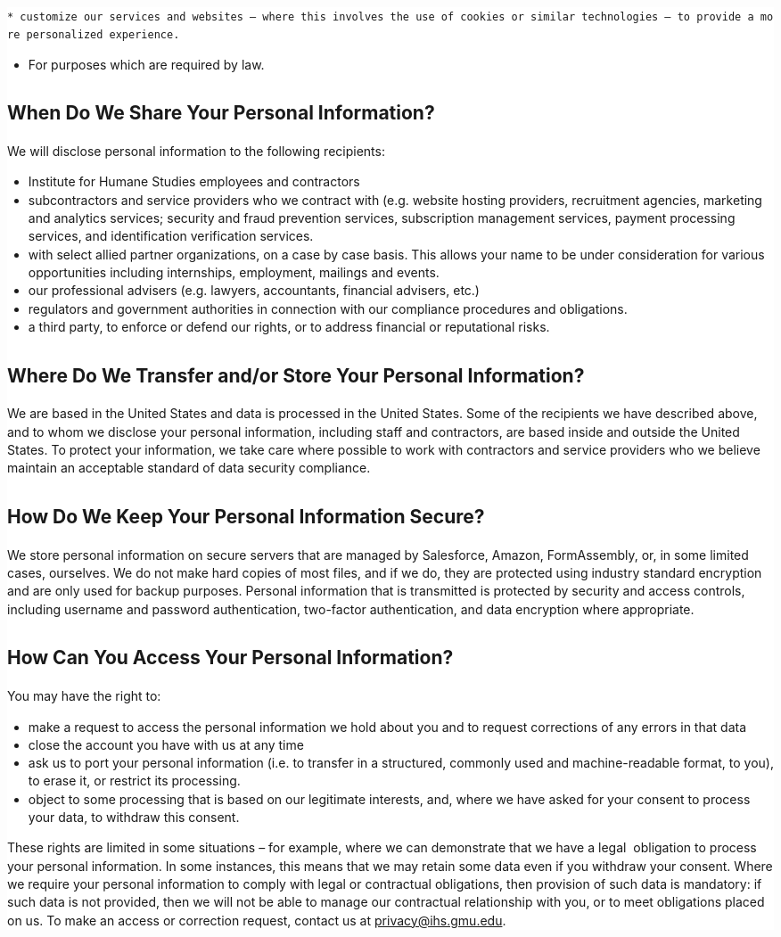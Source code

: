     * customize our services and websites – where this involves the use of cookies or similar technologies – to provide a more personalized experience.
* For purposes which are required by law.

**When Do We Share Your Personal Information?**
-----------------------------------------------

We will disclose personal information to the following recipients:

* Institute for Humane Studies employees and contractors
* subcontractors and service providers who we contract with (e.g. website hosting providers, recruitment agencies, marketing and analytics services; security and fraud prevention services, subscription management services, payment processing services, and identification verification services.
* with select allied partner organizations, on a case by case basis. This allows your name to be under consideration for various opportunities including internships, employment, mailings and events.
* our professional advisers (e.g. lawyers, accountants, financial advisers, etc.)
* regulators and government authorities in connection with our compliance procedures and obligations.
* a third party, to enforce or defend our rights, or to address financial or reputational risks.

**Where Do We Transfer and/or Store Your Personal Information?**
----------------------------------------------------------------

We are based in the United States and data is processed in the United States. Some of the recipients we have described above, and to whom we disclose your personal information, including staff and contractors, are based inside and outside the United States. To protect your information, we take care where possible to work with contractors and service providers who we believe maintain an acceptable standard of data security compliance.

**How Do We Keep Your Personal Information Secure?**
----------------------------------------------------

We store personal information on secure servers that are managed by Salesforce, Amazon, FormAssembly, or, in some limited cases, ourselves. We do not make hard copies of most files, and if we do, they are protected using industry standard encryption and are only used for backup purposes. Personal information that is transmitted is protected by security and access controls, including username and password authentication, two-factor authentication, and data encryption where appropriate.

**How Can You Access Your Personal Information?**
-------------------------------------------------

You may have the right to:

* make a request to access the personal information we hold about you and to request corrections of any errors in that data
* close the account you have with us at any time
* ask us to port your personal information (i.e. to transfer in a structured, commonly used and machine-readable format, to you), to erase it, or restrict its processing.
* object to some processing that is based on our legitimate interests, and, where we have asked for your consent to process your data, to withdraw this consent.

These rights are limited in some situations – for example, where we can demonstrate that we have a legal  obligation to process your personal information. In some instances, this means that we may retain some data even if you withdraw your consent. Where we require your personal information to comply with legal or contractual obligations, then provision of such data is mandatory: if such data is not provided, then we will not be able to manage our contractual relationship with you, or to meet obligations placed on us. To make an access or correction request, contact us at [privacy@ihs.gmu.edu](mailto:privacy@ihs.gmu.edu).
